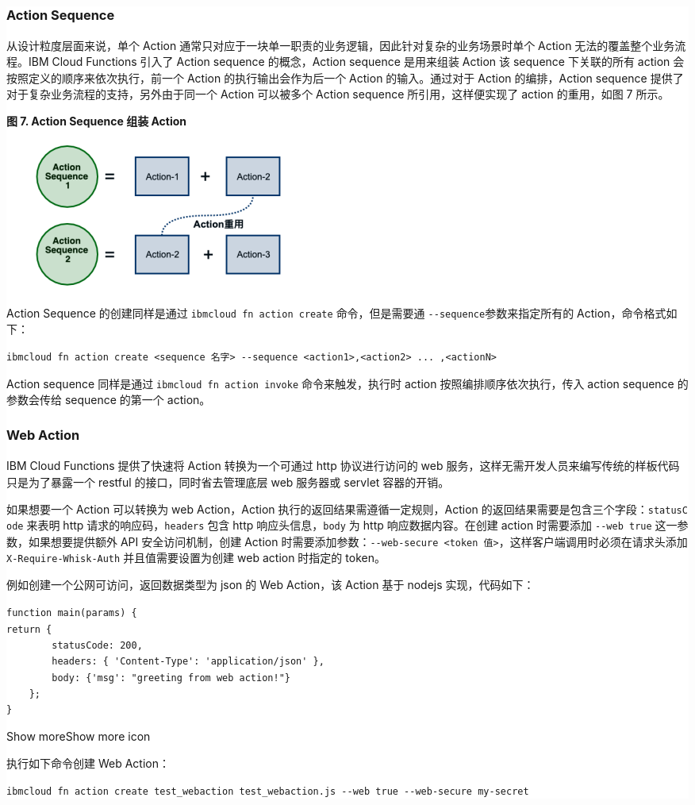 ### Action Sequence

从设计粒度层面来说，单个 Action 通常只对应于一块单一职责的业务逻辑，因此针对复杂的业务场景时单个 Action 无法的覆盖整个业务流程。IBM Cloud Functions 引入了 Action sequence 的概念，Action sequence 是用来组装 Action 该 sequence 下关联的所有 action 会按照定义的顺序来依次执行，前一个 Action 的执行输出会作为后一个 Action 的输入。通过对于 Action 的编排，Action sequence 提供了对于复杂业务流程的支持，另外由于同一个 Action 可以被多个 Action sequence 所引用，这样便实现了 action 的重用，如图 7 所示。

**图 7\. Action Sequence 组装 Action**

![Action Sequence 组装 Action](../ibm_articles_img/cl-lo-serverless-ibm-cloud-functions_images_serverless-ibm-cloud-functions-007.png)

Action Sequence 的创建同样是通过 `ibmcloud fn action create` 命令，但是需要通 `--sequence`参数来指定所有的 Action，命令格式如下：

`ibmcloud fn action create <sequence 名字> --sequence <action1>,<action2> ... ,<actionN>`

Action sequence 同样是通过 `ibmcloud fn action invoke` 命令来触发，执行时 action 按照编排顺序依次执行，传入 action sequence 的参数会传给 sequence 的第一个 action。

### Web Action

IBM Cloud Functions 提供了快速将 Action 转换为一个可通过 http 协议进行访问的 web 服务，这样无需开发人员来编写传统的样板代码只是为了暴露一个 restful 的接口，同时省去管理底层 web 服务器或 servlet 容器的开销。

如果想要一个 Action 可以转换为 web Action，Action 执行的返回结果需遵循一定规则，Action 的返回结果需要是包含三个字段：`statusCode` 来表明 http 请求的响应码，`headers` 包含 http 响应头信息，`body` 为 http 响应数据内容。在创建 action 时需要添加 `--web true` 这一参数，如果想要提供额外 API 安全访问机制，创建 Action 时需要添加参数：`--web-secure <token 值>`，这样客户端调用时必须在请求头添加 `X-Require-Whisk-Auth` 并且值需要设置为创建 web action 时指定的 token。

例如创建一个公网可访问，返回数据类型为 json 的 Web Action，该 Action 基于 nodejs 实现，代码如下：

```
function main(params) {
return {
        statusCode: 200,
        headers: { 'Content-Type': 'application/json' },
        body: {'msg': "greeting from web action!"}
    };
}

```

Show moreShow more icon

执行如下命令创建 Web Action：

`ibmcloud fn action create test_webaction test_webaction.js --web true --web-secure my-secret`
